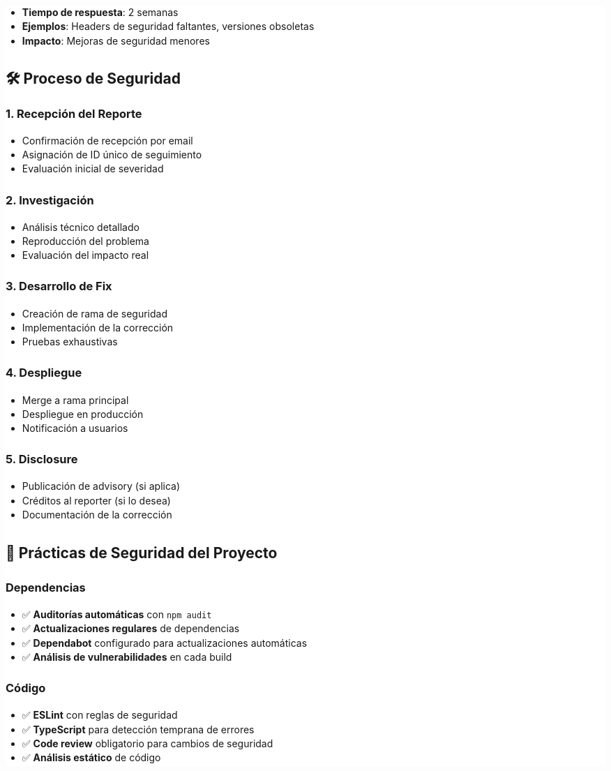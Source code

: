 - **Tiempo de respuesta**: 2 semanas
- **Ejemplos**: Headers de seguridad faltantes, versiones obsoletas
- **Impacto**: Mejoras de seguridad menores

## 🛠️ Proceso de Seguridad

### 1. **Recepción del Reporte**

- Confirmación de recepción por email
- Asignación de ID único de seguimiento
- Evaluación inicial de severidad

### 2. **Investigación**

- Análisis técnico detallado
- Reproducción del problema
- Evaluación del impacto real

### 3. **Desarrollo de Fix**

- Creación de rama de seguridad
- Implementación de la corrección
- Pruebas exhaustivas

### 4. **Despliegue**

- Merge a rama principal
- Despliegue en producción
- Notificación a usuarios

### 5. **Disclosure**

- Publicación de advisory (si aplica)
- Créditos al reporter (si lo desea)
- Documentación de la corrección

## 🔧 Prácticas de Seguridad del Proyecto

### **Dependencias**

- ✅ **Auditorías automáticas** con `npm audit`
- ✅ **Actualizaciones regulares** de dependencias
- ✅ **Dependabot** configurado para actualizaciones automáticas
- ✅ **Análisis de vulnerabilidades** en cada build

### **Código**

- ✅ **ESLint** con reglas de seguridad
- ✅ **TypeScript** para detección temprana de errores
- ✅ **Code review** obligatorio para cambios de seguridad
- ✅ **Análisis estático** de código
